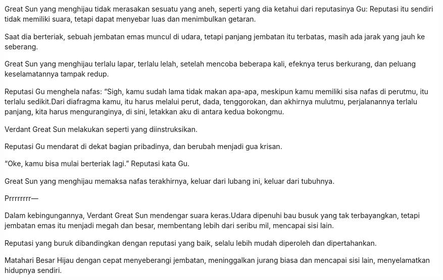 Great Sun yang menghijau tidak merasakan sesuatu yang aneh, seperti yang dia ketahui dari reputasinya Gu: Reputasi itu sendiri tidak memiliki suara, tetapi dapat menyebar luas dan menimbulkan getaran.

Saat dia berteriak, sebuah jembatan emas muncul di udara, tetapi panjang jembatan itu terbatas, masih ada jarak yang jauh ke seberang.

Great Sun yang menghijau terlalu lapar, terlalu lelah, setelah mencoba beberapa kali, efeknya terus berkurang, dan peluang keselamatannya tampak redup.

Reputasi Gu menghela nafas: “Sigh, kamu sudah lama tidak makan apa-apa, meskipun kamu memiliki sisa nafas di perutmu, itu terlalu sedikit.Dari diafragma kamu, itu harus melalui perut, dada, tenggorokan, dan akhirnya mulutmu, perjalanannya terlalu panjang, kita harus menguranginya, di sini, letakkan aku di antara kedua bokongmu.

Verdant Great Sun melakukan seperti yang diinstruksikan.

Reputasi Gu mendarat di dekat bagian pribadinya, dan berubah menjadi gua krisan.

“Oke, kamu bisa mulai berteriak lagi.” Reputasi kata Gu.

Great Sun yang menghijau memaksa nafas terakhirnya, keluar dari lubang ini, keluar dari tubuhnya.

Prrrrrrrr—

Dalam kebingungannya, Verdant Great Sun mendengar suara keras.Udara dipenuhi bau busuk yang tak terbayangkan, tetapi jembatan emas itu menjadi megah dan besar, membentang lebih dari seribu mil, mencapai sisi lain.

Reputasi yang buruk dibandingkan dengan reputasi yang baik, selalu lebih mudah diperoleh dan dipertahankan.

Matahari Besar Hijau dengan cepat menyeberangi jembatan, meninggalkan jurang biasa dan mencapai sisi lain, menyelamatkan hidupnya sendiri.